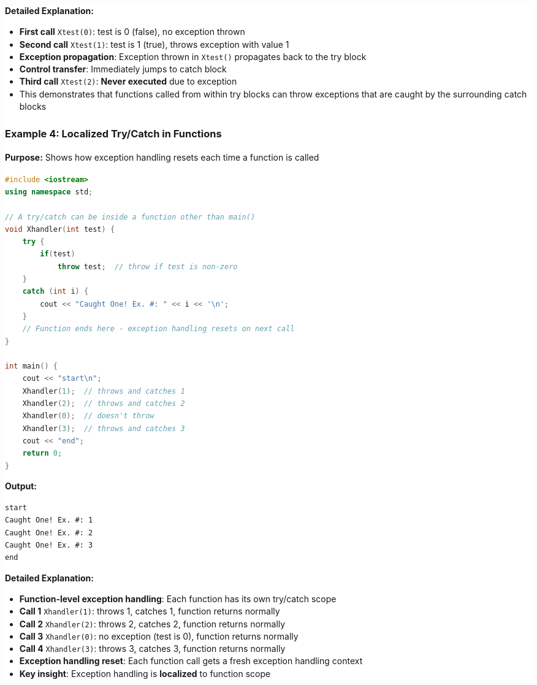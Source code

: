 **Detailed Explanation:**
- **First call** `Xtest(0)`: test is 0 (false), no exception thrown
- **Second call** `Xtest(1)`: test is 1 (true), throws exception with value 1
- **Exception propagation**: Exception thrown in `Xtest()` propagates back to the try block
- **Control transfer**: Immediately jumps to catch block
- **Third call** `Xtest(2)`: **Never executed** due to exception
- This demonstrates that functions called from within try blocks can throw exceptions that are caught by the surrounding catch blocks

### Example 4: Localized Try/Catch in Functions

**Purpose:** Shows how exception handling resets each time a function is called

```cpp
#include <iostream>
using namespace std;

// A try/catch can be inside a function other than main()
void Xhandler(int test) {
    try {
        if(test)
            throw test;  // throw if test is non-zero
    }
    catch (int i) {
        cout << "Caught One! Ex. #: " << i << '\n';
    }
    // Function ends here - exception handling resets on next call
}

int main() {
    cout << "start\n";
    Xhandler(1);  // throws and catches 1
    Xhandler(2);  // throws and catches 2  
    Xhandler(0);  // doesn't throw
    Xhandler(3);  // throws and catches 3
    cout << "end";
    return 0;
}
```

**Output:**
```
start
Caught One! Ex. #: 1
Caught One! Ex. #: 2
Caught One! Ex. #: 3
end
```

**Detailed Explanation:**
- **Function-level exception handling**: Each function has its own try/catch scope
- **Call 1** `Xhandler(1)`: throws 1, catches 1, function returns normally
- **Call 2** `Xhandler(2)`: throws 2, catches 2, function returns normally
- **Call 3** `Xhandler(0)`: no exception (test is 0), function returns normally
- **Call 4** `Xhandler(3)`: throws 3, catches 3, function returns normally
- **Exception handling reset**: Each function call gets a fresh exception handling context
- **Key insight**: Exception handling is **localized** to function scope
